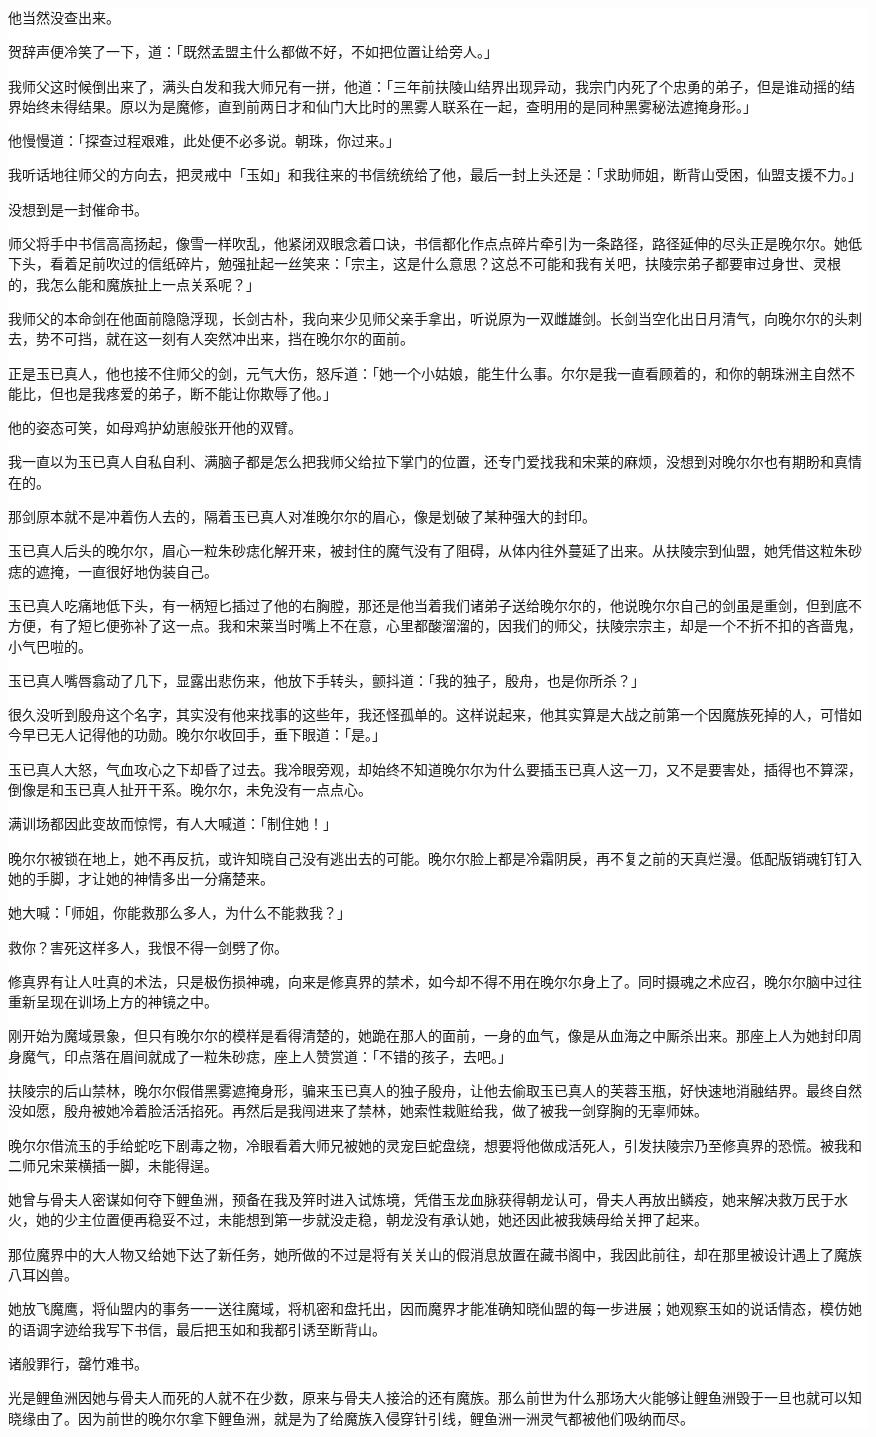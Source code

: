 他当然没查出来。

贺辞声便冷笑了一下，道：「既然孟盟主什么都做不好，不如把位置让给旁人。」

我师父这时候倒出来了，满头白发和我大师兄有一拼，他道：「三年前扶陵山结界出现异动，我宗门内死了个忠勇的弟子，但是谁动摇的结界始终未得结果。原以为是魔修，直到前两日才和仙门大比时的黑雾人联系在一起，查明用的是同种黑雾秘法遮掩身形。」

他慢慢道：「探查过程艰难，此处便不必多说。朝珠，你过来。」

我听话地往师父的方向去，把灵戒中「玉如」和我往来的书信统统给了他，最后一封上头还是：「求助师姐，断背山受困，仙盟支援不力。」

没想到是一封催命书。

师父将手中书信高高扬起，像雪一样吹乱，他紧闭双眼念着口诀，书信都化作点点碎片牵引为一条路径，路径延伸的尽头正是晚尔尔。她低下头，看着足前吹过的信纸碎片，勉强扯起一丝笑来：「宗主，这是什么意思？这总不可能和我有关吧，扶陵宗弟子都要审过身世、灵根的，我怎么能和魔族扯上一点关系呢？」

我师父的本命剑在他面前隐隐浮现，长剑古朴，我向来少见师父亲手拿出，听说原为一双雌雄剑。长剑当空化出日月清气，向晚尔尔的头刺去，势不可挡，就在这一刻有人突然冲出来，挡在晚尔尔的面前。

正是玉已真人，他也接不住师父的剑，元气大伤，怒斥道：「她一个小姑娘，能生什么事。尔尔是我一直看顾着的，和你的朝珠洲主自然不能比，但也是我疼爱的弟子，断不能让你欺辱了他。」

他的姿态可笑，如母鸡护幼崽般张开他的双臂。

我一直以为玉已真人自私自利、满脑子都是怎么把我师父给拉下掌门的位置，还专门爱找我和宋莱的麻烦，没想到对晚尔尔也有期盼和真情在的。

那剑原本就不是冲着伤人去的，隔着玉已真人对准晚尔尔的眉心，像是划破了某种强大的封印。

玉已真人后头的晚尔尔，眉心一粒朱砂痣化解开来，被封住的魔气没有了阻碍，从体内往外蔓延了出来。从扶陵宗到仙盟，她凭借这粒朱砂痣的遮掩，一直很好地伪装自己。

玉已真人吃痛地低下头，有一柄短匕插过了他的右胸膛，那还是他当着我们诸弟子送给晚尔尔的，他说晚尔尔自己的剑虽是重剑，但到底不方便，有了短匕便弥补了这一点。我和宋莱当时嘴上不在意，心里都酸溜溜的，因我们的师父，扶陵宗宗主，却是一个不折不扣的吝啬鬼，小气巴啦的。

玉已真人嘴唇翕动了几下，显露出悲伤来，他放下手转头，颤抖道：「我的独子，殷舟，也是你所杀？」

很久没听到殷舟这个名字，其实没有他来找事的这些年，我还怪孤单的。这样说起来，他其实算是大战之前第一个因魔族死掉的人，可惜如今早已无人记得他的功勋。晚尔尔收回手，垂下眼道：「是。」

玉已真人大怒，气血攻心之下却昏了过去。我冷眼旁观，却始终不知道晚尔尔为什么要插玉已真人这一刀，又不是要害处，插得也不算深，倒像是和玉已真人扯开干系。晚尔尔，未免没有一点点心。

满训场都因此变故而惊愕，有人大喊道：「制住她！」

晚尔尔被锁在地上，她不再反抗，或许知晓自己没有逃出去的可能。晚尔尔脸上都是冷霜阴戾，再不复之前的天真烂漫。低配版销魂钉钉入她的手脚，才让她的神情多出一分痛楚来。

她大喊：「师姐，你能救那么多人，为什么不能救我？」

救你？害死这样多人，我恨不得一剑劈了你。

修真界有让人吐真的术法，只是极伤损神魂，向来是修真界的禁术，如今却不得不用在晚尔尔身上了。同时摄魂之术应召，晚尔尔脑中过往重新呈现在训场上方的神镜之中。

刚开始为魔域景象，但只有晚尔尔的模样是看得清楚的，她跪在那人的面前，一身的血气，像是从血海之中厮杀出来。那座上人为她封印周身魔气，印点落在眉间就成了一粒朱砂痣，座上人赞赏道：「不错的孩子，去吧。」

扶陵宗的后山禁林，晚尔尔假借黑雾遮掩身形，骗来玉已真人的独子殷舟，让他去偷取玉已真人的芙蓉玉瓶，好快速地消融结界。最终自然没如愿，殷舟被她冷着脸活活掐死。再然后是我闯进来了禁林，她索性栽赃给我，做了被我一剑穿胸的无辜师妹。

晚尔尔借流玉的手给蛇吃下剧毒之物，冷眼看着大师兄被她的灵宠巨蛇盘绕，想要将他做成活死人，引发扶陵宗乃至修真界的恐慌。被我和二师兄宋莱横插一脚，未能得逞。

她曾与骨夫人密谋如何夺下鲤鱼洲，预备在我及笄时进入试炼境，凭借玉龙血脉获得朝龙认可，骨夫人再放出鳞疫，她来解决救万民于水火，她的少主位置便再稳妥不过，未能想到第一步就没走稳，朝龙没有承认她，她还因此被我姨母给关押了起来。

那位魔界中的大人物又给她下达了新任务，她所做的不过是将有关关山的假消息放置在藏书阁中，我因此前往，却在那里被设计遇上了魔族八耳凶兽。

她放飞魔鹰，将仙盟内的事务一一送往魔域，将机密和盘托出，因而魔界才能准确知晓仙盟的每一步进展；她观察玉如的说话情态，模仿她的语调字迹给我写下书信，最后把玉如和我都引诱至断背山。

诸般罪行，罄竹难书。

光是鲤鱼洲因她与骨夫人而死的人就不在少数，原来与骨夫人接洽的还有魔族。那么前世为什么那场大火能够让鲤鱼洲毁于一旦也就可以知晓缘由了。因为前世的晚尔尔拿下鲤鱼洲，就是为了给魔族入侵穿针引线，鲤鱼洲一洲灵气都被他们吸纳而尽。
